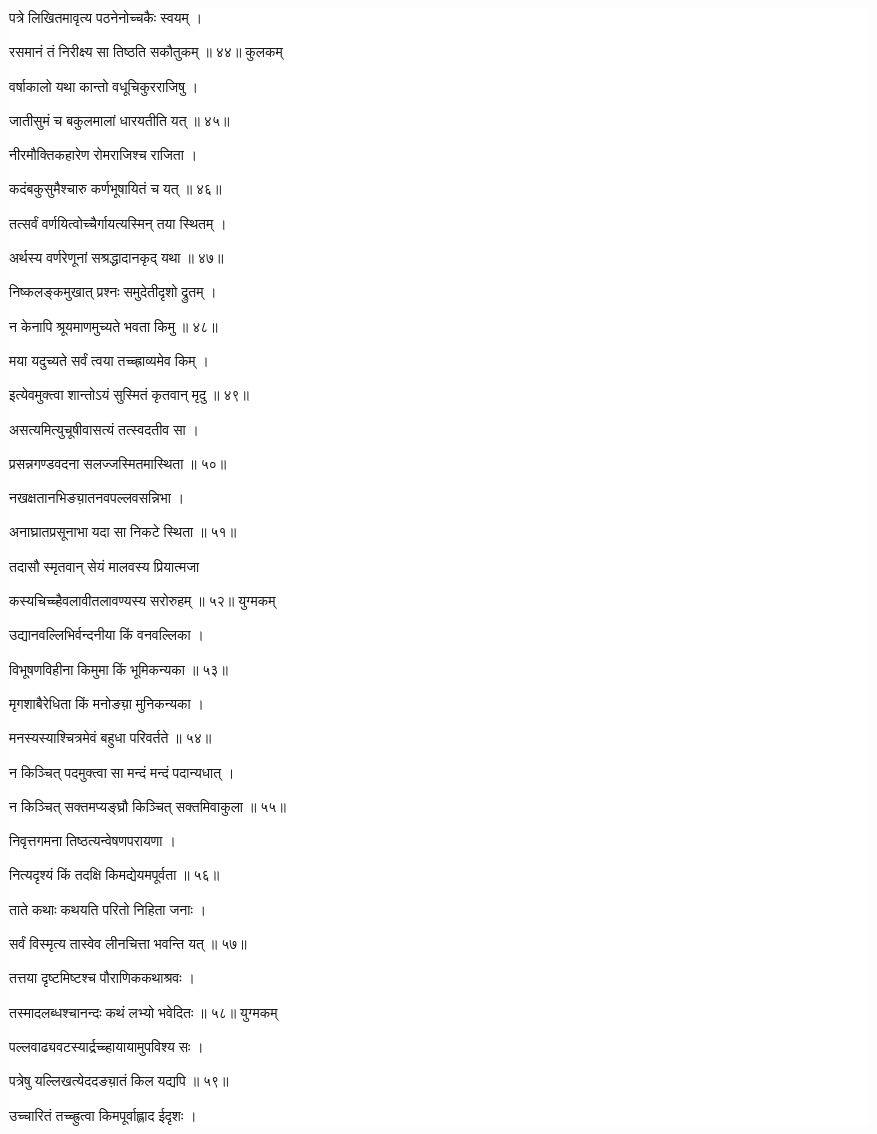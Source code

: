 पत्रे लिखितमावृत्य पठनेनोच्चकैः स्वयम् ।

रसमानं तं निरीक्ष्य सा तिष्ठति सकौतुकम् ॥ ४४॥ कुलकम्

वर्षाकालो यथा कान्तो वधूचिकुरराजिषु ।

जातीसुमं च बकुलमालां धारयतीति यत् ॥ ४५॥

नीरमौक्तिकहारेण रोमराजिश्च राजिता ।

कदंबकुसुमैश्चारु कर्णभूषायितं च यत् ॥ ४६॥

तत्सर्वं वर्णयित्वोच्चैर्गायत्यस्मिन् तया स्थितम् ।

अर्थस्य वर्णरेणूनां सश्रद्धादानकृद् यथा ॥ ४७॥

निष्कलङ्कमुखात् प्रश्नः समुदेतीदृशो द्रुतम् ।

न केनापि श्रूयमाणमुच्यते भवता किमु ॥ ४८॥

मया यदुच्यते सर्वं त्वया तच्च्ह्राव्यमेव किम् ।

इत्येवमुक्त्वा शान्तोऽयं सुस्मितं कृतवान् मृदु ॥ ४९॥

असत्यमित्युचूषीवासत्यं तत्स्वदतीव सा ।

प्रसन्नगण्डवदना सलज्जस्मितमास्थिता ॥ ५०॥

नखक्षतानभिङ्य़ातनवपल्लवसन्निभा ।

अनाघ्रातप्रसूनाभा यदा सा निकटे स्थिता ॥ ५१॥

तदासौ स्मृतवान् सेयं मालवस्य प्रियात्मजा

कस्यचिच्च्हैवलावीतलावण्यस्य सरोरुहम् ॥ ५२॥ युग्मकम्

उद्यानवल्लिभिर्वन्दनीया किं वनवल्लिका ।

विभूषणविहीना किमुमा किं भूमिकन्यका ॥ ५३॥

मृगशाबैरेधिता किं मनोङ्य़ा मुनिकन्यका ।

मनस्यस्याश्चित्रमेवं बहुधा परिवर्तते ॥ ५४॥

न किञ्चित् पदमुक्त्वा सा मन्दं मन्दं पदान्यधात् ।

न किञ्चित् सक्तमप्यङ्घ्रौ किञ्चित् सक्तमिवाकुला ॥ ५५॥

निवृत्तगमना तिष्ठत्यन्वेषणपरायणा ।

नित्यदृश्यं किं तदक्षि किमद्येयमपूर्वता ॥ ५६॥

ताते कथाः कथयति परितो निहिता जनाः ।

सर्वं विस्मृत्य तास्वेव लीनचित्ता भवन्ति यत् ॥ ५७॥

तत्तया दृष्टमिष्टश्च पौराणिककथाश्रवः ।

तस्मादलब्धश्चानन्दः कथं लभ्यो भवेदितः ॥ ५८॥ युग्मकम्

पल्लवाढ्यवटस्यार्द्रच्च्हायायामुपविश्य सः ।

पत्रेषु यल्लिखत्येददङ्य़ातं किल यद्यपि ॥ ५९॥

उच्चारितं तच्च्ह्रुत्वा किमपूर्वाह्लाद ईदृशः ।

